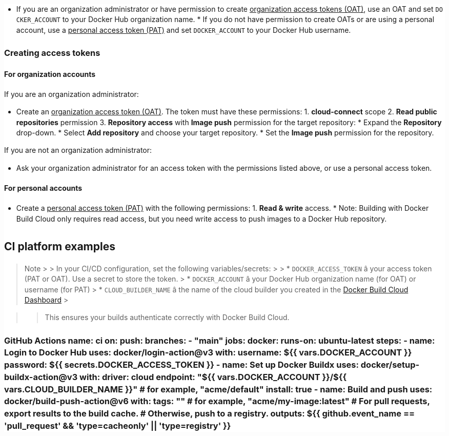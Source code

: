   * If you are an organization administrator or have permission to create [organization access tokens \(OAT\)](https://docs.docker.com/enterprise/security/access-tokens/), use an OAT and set `DOCKER_ACCOUNT` to your Docker Hub organization name.   * If you do not have permission to create OATs or are using a personal account, use a [personal access token \(PAT\)](https://docs.docker.com/security/for-developers/access-tokens/) and set `DOCKER_ACCOUNT` to your Docker Hub username.

### Creating access tokens

#### For organization accounts

If you are an organization administrator:

  * Create an [organization access token \(OAT\)](https://docs.docker.com/enterprise/security/access-tokens/). The token must have these permissions:     1. **cloud-connect** scope     2. **Read public repositories** permission     3. **Repository access** with **Image push** permission for the target repository:        * Expand the **Repository** drop-down.        * Select **Add repository** and choose your target repository.        * Set the **Image push** permission for the repository.

If you are not an organization administrator:

  * Ask your organization administrator for an access token with the permissions listed above, or use a personal access token.

#### For personal accounts

  * Create a [personal access token \(PAT\)](https://docs.docker.com/security/for-developers/access-tokens/) with the following permissions:     1. **Read & write** access.        * Note: Building with Docker Build Cloud only requires read access, but you need write access to push images to a Docker Hub repository.

## CI platform examples

> Note >  > In your CI/CD configuration, set the following variables/secrets: >  >   * `DOCKER_ACCESS_TOKEN` â your access token \(PAT or OAT\). Use a secret to store the token. >   * `DOCKER_ACCOUNT` â your Docker Hub organization name \(for OAT\) or username \(for PAT\) >   * `CLOUD_BUILDER_NAME` â the name of the cloud builder you created in the [Docker Build Cloud Dashboard](https://app.docker.com/build/) > 

>  > This ensures your builds authenticate correctly with Docker Build Cloud.

### GitHub Actions               name: ci          on:       push:         branches:           - "main"          jobs:       docker:         runs-on: ubuntu-latest         steps:           - name: Login to Docker Hub             uses: docker/login-action@v3             with:               username: ${{ vars.DOCKER_ACCOUNT }}               password: ${{ secrets.DOCKER_ACCESS_TOKEN }}                      - name: Set up Docker Buildx             uses: docker/setup-buildx-action@v3             with:               driver: cloud               endpoint: "${{ vars.DOCKER_ACCOUNT }}/${{ vars.CLOUD_BUILDER_NAME }}" # for example, "acme/default"               install: true                      - name: Build and push             uses: docker/build-push-action@v6             with:               tags: "<IMAGE>" # for example, "acme/my-image:latest"               # For pull requests, export results to the build cache.               # Otherwise, push to a registry.               outputs: ${{ github.event_name == 'pull_request' && 'type=cacheonly' || 'type=registry' }}
